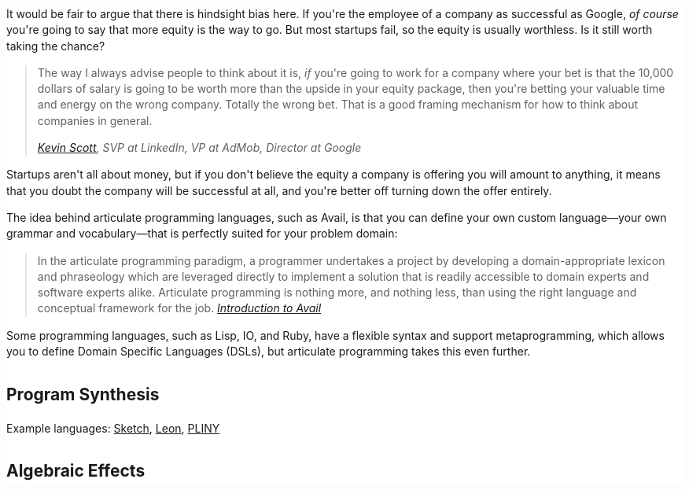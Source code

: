   </cite>
</blockquote>

It would be fair to argue that there is hindsight bias here. If you're the 
employee of a company as successful as Google, *of course* you're going to say 
that more equity is the way to go. But most startups fail, so the equity is 
usually worthless. Is it still worth taking the chance? 

<blockquote>
  <p>
    The way I always advise people to think about it is, <em>if</em> you're 
    going to work for a company where your bet is that the 10,000 dollars of 
    salary is going to be worth more than the upside in your equity package, 
    then you're betting your valuable time and energy on the wrong company. 
    Totally the wrong bet. That is a good framing mechanism for how to think 
    about companies in general.     
  </p>
  <cite>
    <a href="https://www.linkedin.com/in/jkevinscott">Kevin Scott</a>, 
    SVP at LinkedIn, VP at AdMob, Director at Google
  </cite>
</blockquote>

Startups aren't all about money, but if you don't believe the equity a company 
is offering you will amount to anything, it means that you doubt the 
company will be successful at all, and you're better off turning down the 
offer entirely.


The idea behind articulate programming languages, such as Avail, is that you can
define your own custom language&mdash;your own grammar and vocabulary&mdash;that
is perfectly suited for your problem domain:

<blockquote>
  In the articulate programming paradigm, a programmer undertakes a project by 
  developing a domain-appropriate lexicon and phraseology which are leveraged 
  directly to implement a solution that is readily accessible to domain experts 
  and software experts alike. Articulate programming is nothing more, and 
  nothing less, than using the right language and conceptual framework for the 
  job.
  <cite><a href="http://www.availlang.org/about-avail/introduction/index.html">Introduction to Avail</a></cite>
</blockquote>

Some programming languages, such as Lisp, IO, and Ruby, have a flexible syntax
and support metaprogramming, which allows you to define Domain Specific 
Languages (DSLs), but articulate programming takes this even further. 

## Program Synthesis

Example languages: [Sketch](https://bitbucket.org/gatoatigrado/sketch-frontend/wiki/Home),
[Leon](http://lara.epfl.ch/w/leon), [PLINY](http://engineering.rice.edu/darpa/)

## Algebraic Effects
